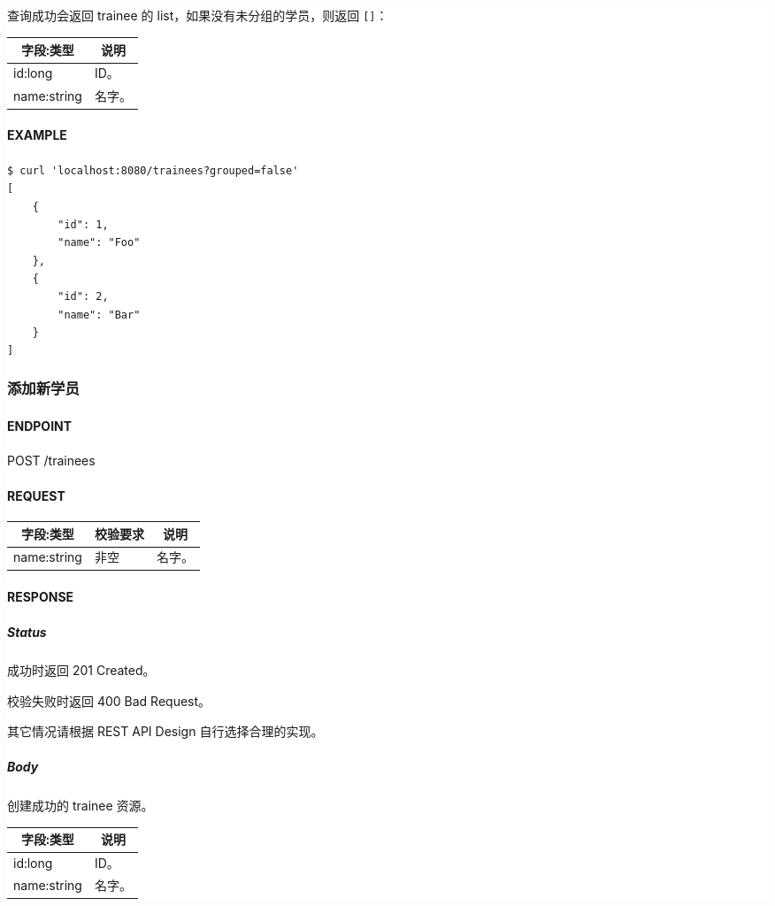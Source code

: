 查询成功会返回 trainee 的 list，如果没有未分组的学员，则返回 `[]`：

| 字段:类型          | 说明               |
| ------------------ | ------------------ |
| id:long            | ID。               |
| name:string        | 名字。             |

#### EXAMPLE

```shell
$ curl 'localhost:8080/trainees?grouped=false'
[
    {
        "id": 1,
        "name": "Foo"
    },
    {
        "id": 2,
        "name": "Bar"
    }
]
```

### 添加新学员

#### ENDPOINT

POST /trainees

#### REQUEST

| 字段:类型      | 校验要求 | 说明               |
| --------------|---- | ------------------ |
| name:string   | 非空 | 名字。             |

#### RESPONSE

##### Status

成功时返回 201 Created。

校验失败时返回 400 Bad Request。

其它情况请根据 REST API Design 自行选择合理的实现。

##### Body

创建成功的 trainee 资源。

| 字段:类型      | 说明               |
| --------------|------------------ |
| id:long       | ID。               |
| name:string   | 名字。             |
